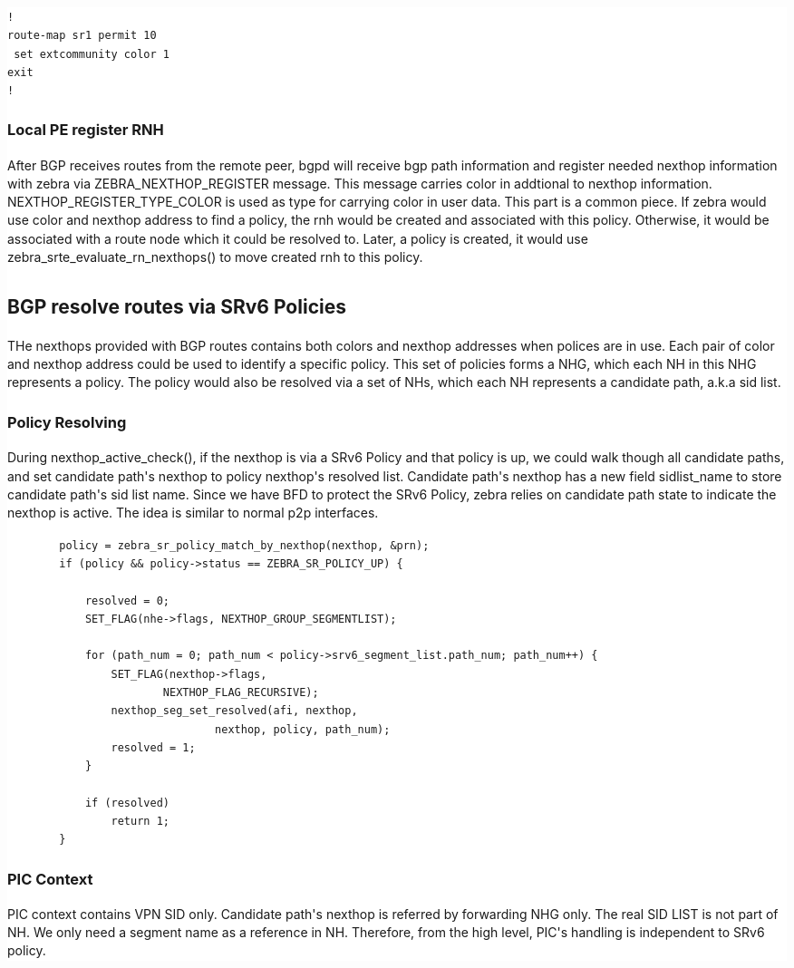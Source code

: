 ```
!
route-map sr1 permit 10
 set extcommunity color 1
exit
!

```

### Local PE register RNH
After BGP receives routes from the remote peer, bgpd will receive bgp path information and register needed nexthop information with zebra via ZEBRA_NEXTHOP_REGISTER message. This message carries color in addtional to nexthop information. NEXTHOP_REGISTER_TYPE_COLOR is used as type for carrying color in user data. This part is a common piece. If zebra would use color and nexthop address to find a policy, the rnh would be created and associated with this policy. Otherwise, it would be associated with a route node which it could be resolved to. Later, a policy is created, it would use zebra_srte_evaluate_rn_nexthops() to move created  rnh to this policy.

## BGP resolve routes via SRv6 Policies
THe nexthops provided with BGP routes contains both colors and nexthop addresses when polices are in use. Each pair of color and nexthop address could be used to identify a specific policy. This set of policies forms a NHG, which each NH in this NHG represents a policy. The policy would also be resolved via a set of NHs, which each NH represents a candidate path, a.k.a sid list.

### Policy Resolving
During nexthop_active_check(), if the nexthop is via a SRv6 Policy and that policy is up, we could walk though all candidate paths, and set candidate path's nexthop to policy nexthop's resolved list. Candidate path's nexthop has a new field sidlist_name to store candidate path's sid list name. Since we have BFD to protect the SRv6 Policy, zebra relies on candidate path state to indicate the nexthop is active. The idea is similar to normal p2p interfaces.

```
		policy = zebra_sr_policy_match_by_nexthop(nexthop, &prn);
		if (policy && policy->status == ZEBRA_SR_POLICY_UP) {

			resolved = 0;
			SET_FLAG(nhe->flags, NEXTHOP_GROUP_SEGMENTLIST);

			for (path_num = 0; path_num < policy->srv6_segment_list.path_num; path_num++) {
				SET_FLAG(nexthop->flags,
						NEXTHOP_FLAG_RECURSIVE);
				nexthop_seg_set_resolved(afi, nexthop,
								nexthop, policy, path_num);
				resolved = 1;
			}

			if (resolved)
				return 1;
		}
```

### PIC Context
PIC context contains VPN SID only. Candidate path's nexthop is referred by forwarding NHG only. The real SID LIST is not part of NH. We only need a segment name as a reference in NH. Therefore, from the high level, PIC's handling is independent to SRv6 policy.
